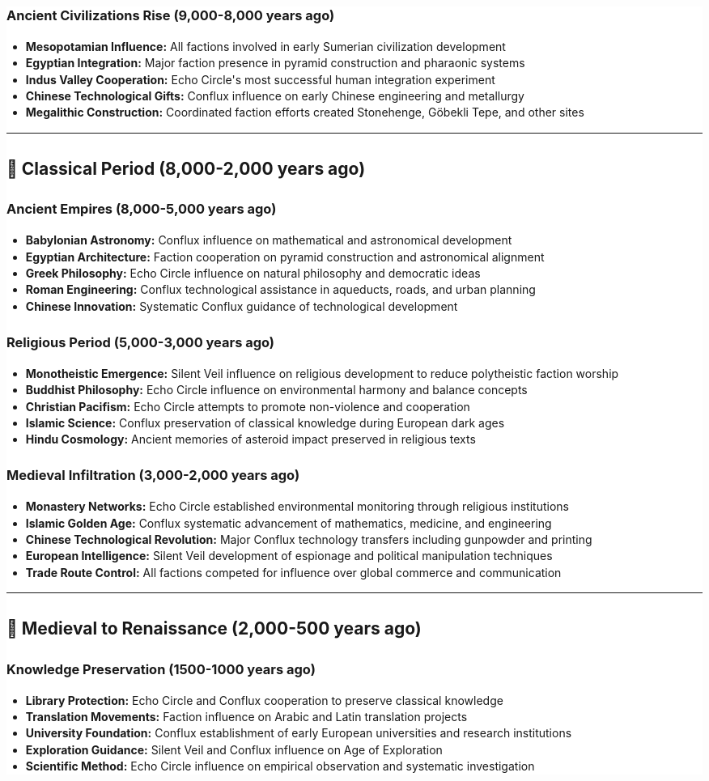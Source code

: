 ### **Ancient Civilizations Rise (9,000-8,000 years ago)**
- **Mesopotamian Influence:** All factions involved in early Sumerian civilization development
- **Egyptian Integration:** Major faction presence in pyramid construction and pharaonic systems
- **Indus Valley Cooperation:** Echo Circle's most successful human integration experiment
- **Chinese Technological Gifts:** Conflux influence on early Chinese engineering and metallurgy
- **Megalithic Construction:** Coordinated faction efforts created Stonehenge, Göbekli Tepe, and other sites

---

## 🏺 **Classical Period (8,000-2,000 years ago)**

### **Ancient Empires (8,000-5,000 years ago)**
- **Babylonian Astronomy:** Conflux influence on mathematical and astronomical development
- **Egyptian Architecture:** Faction cooperation on pyramid construction and astronomical alignment
- **Greek Philosophy:** Echo Circle influence on natural philosophy and democratic ideas
- **Roman Engineering:** Conflux technological assistance in aqueducts, roads, and urban planning
- **Chinese Innovation:** Systematic Conflux guidance of technological development

### **Religious Period (5,000-3,000 years ago)**
- **Monotheistic Emergence:** Silent Veil influence on religious development to reduce polytheistic faction worship
- **Buddhist Philosophy:** Echo Circle influence on environmental harmony and balance concepts
- **Christian Pacifism:** Echo Circle attempts to promote non-violence and cooperation
- **Islamic Science:** Conflux preservation of classical knowledge during European dark ages
- **Hindu Cosmology:** Ancient memories of asteroid impact preserved in religious texts

### **Medieval Infiltration (3,000-2,000 years ago)**
- **Monastery Networks:** Echo Circle established environmental monitoring through religious institutions
- **Islamic Golden Age:** Conflux systematic advancement of mathematics, medicine, and engineering
- **Chinese Technological Revolution:** Major Conflux technology transfers including gunpowder and printing
- **European Intelligence:** Silent Veil development of espionage and political manipulation techniques
- **Trade Route Control:** All factions competed for influence over global commerce and communication

---

## 🏰 **Medieval to Renaissance (2,000-500 years ago)**

### **Knowledge Preservation (1500-1000 years ago)**
- **Library Protection:** Echo Circle and Conflux cooperation to preserve classical knowledge
- **Translation Movements:** Faction influence on Arabic and Latin translation projects
- **University Foundation:** Conflux establishment of early European universities and research institutions
- **Exploration Guidance:** Silent Veil and Conflux influence on Age of Exploration
- **Scientific Method:** Echo Circle influence on empirical observation and systematic investigation
